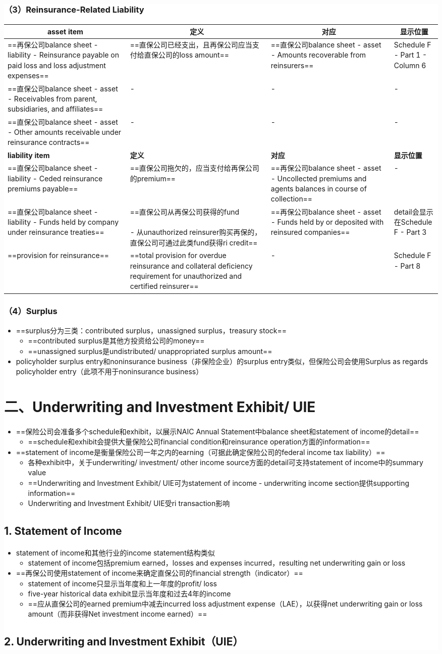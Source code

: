 ### （3）Reinsurance-Related Liability

| asset item                                                   | 定义                                                         | 对应                                                         | 显示位置                          |
| ------------------------------------------------------------ | ------------------------------------------------------------ | ------------------------------------------------------------ | --------------------------------- |
| ==再保公司balance sheet - liability - Reinsurance payable on paid loss and loss adjustment expenses== | ==直保公司已经支出，且再保公司应当支付给直保公司的loss amount== | ==直保公司balance sheet - asset - Amounts recoverable from reinsurers== | Schedule F - Part 1 - Column 6    |
| ==直保公司balance sheet - asset - Receivables from parent, subsidiaries, and affiliates== | -                                                            | -                                                            | -                                 |
| ==直保公司balance sheet - asset - Other amounts receivable under reinsurance contracts== | -                                                            | -                                                            | -                                 |
| **liability item**                                           | **定义**                                                     | **对应**                                                     | **显示位置**                      |
| ==直保公司balance sheet - liability - Ceded reinsurance premiums payable== | ==直保公司拖欠的，应当支付给再保公司的premium==              | ==再保公司balance sheet - asset - Uncollected premiums and agents balances in course of collection== | -                                 |
| ==直保公司balance sheet - liability - Funds held by company under reinsurance treaties== | ==直保公司从再保公司获得的fund<br><br>- 从unauthorized reinsurer购买再保的，直保公司可通过此类fund获得ri credit== | ==再保公司balance sheet - asset - Funds held by or deposited with reinsured companies== | detail会显示在Schedule F - Part 3 |
| ==provision for reinsurance==                                | ==total provision for overdue reinsurance and collateral deficiency requirement for unauthorized and certified reinsurer== | -                                                            | Schedule F - Part 8               |



### （4）Surplus

- ==surplus分为三类：contributed surplus，unassigned surplus，treasury stock==
  - ==contributed surplus是其他方投资给公司的money==
  - ==unassigned surplus是undistributed/ unappropriated surplus amount==
- policyholder surplus entry和noninsurance business（非保险企业）的surplus entry类似，但保险公司会使用Surplus as regards policyholder entry（此项不用于noninsurance business）

# 二、Underwriting and Investment Exhibit/ UIE

- ==保险公司会准备多个schedule和exhibit，以展示NAIC Annual Statement中balance sheet和statement of income的detail==
  - ==schedule和exhibit会提供大量保险公司financial condition和reinsurance operation方面的information==
- ==statement of income是衡量保险公司一年之内的earning（可据此确定保险公司的federal income tax liability）==
  - 各种exhibit中，关于underwriting/ investment/ other income source方面的detail可支持statement of income中的summary value
  - ==Underwriting and Investment Exhibit/ UIE可为statement of income - underwriting income section提供supporting information==
  - Underwriting and Investment Exhibit/ UIE受ri transaction影响

## 1. Statement of Income

- statement of income和其他行业的income statement结构类似
  - statement of income包括premium earned，losses and expenses incurred，resulting net underwriting gain or loss
- ==再保公司使用statement of income来确定直保公司的financial strength（indicator）==
  - statement of income只显示当年度和上一年度的profit/ loss
  - five-year historical data exhibit显示当年度和过去4年的income
  - ==应从直保公司的earned premium中减去incurred loss adjustment expense（LAE），以获得net underwriting gain or loss amount（而非获得Net investment income earned）==

## 2. Underwriting and Investment Exhibit（UIE）
